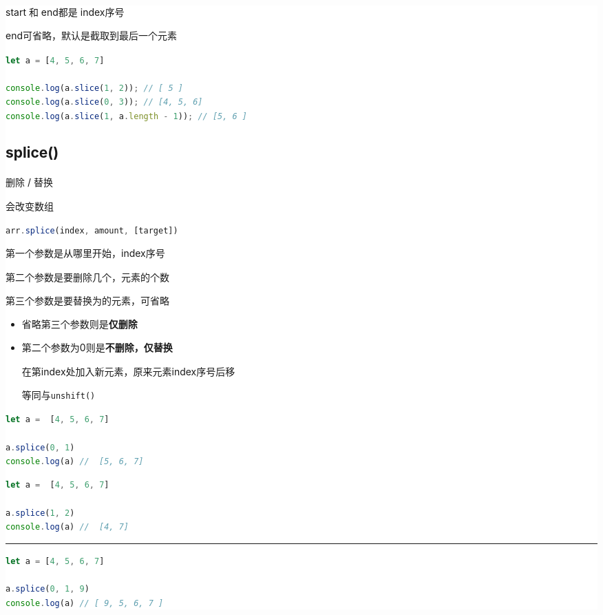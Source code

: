 start 和 end都是 index序号

end可省略，默认是截取到最后一个元素

```js
let a = [4, 5, 6, 7]

console.log(a.slice(1, 2)); // [ 5 ]
console.log(a.slice(0, 3)); // [4, 5, 6]
console.log(a.slice(1, a.length - 1)); // [5, 6 ]
```



## splice()

删除 / 替换

会改变数组

```js
arr.splice(index, amount, [target])
```

第一个参数是从哪里开始，index序号

第二个参数是要删除几个，元素的个数

第三个参数是要替换为的元素，可省略

- 省略第三个参数则是**仅删除**

- 第二个参数为0则是**不删除，仅替换**

  在第index处加入新元素，原来元素index序号后移

  等同与`unshift()`

```js
let a =  [4, 5, 6, 7]

a.splice(0, 1)
console.log(a) //  [5, 6, 7]
```

```js
let a =  [4, 5, 6, 7]

a.splice(1, 2)
console.log(a) //  [4, 7]
```

---

```js
let a = [4, 5, 6, 7]

a.splice(0, 1, 9)
console.log(a) // [ 9, 5, 6, 7 ]
```
